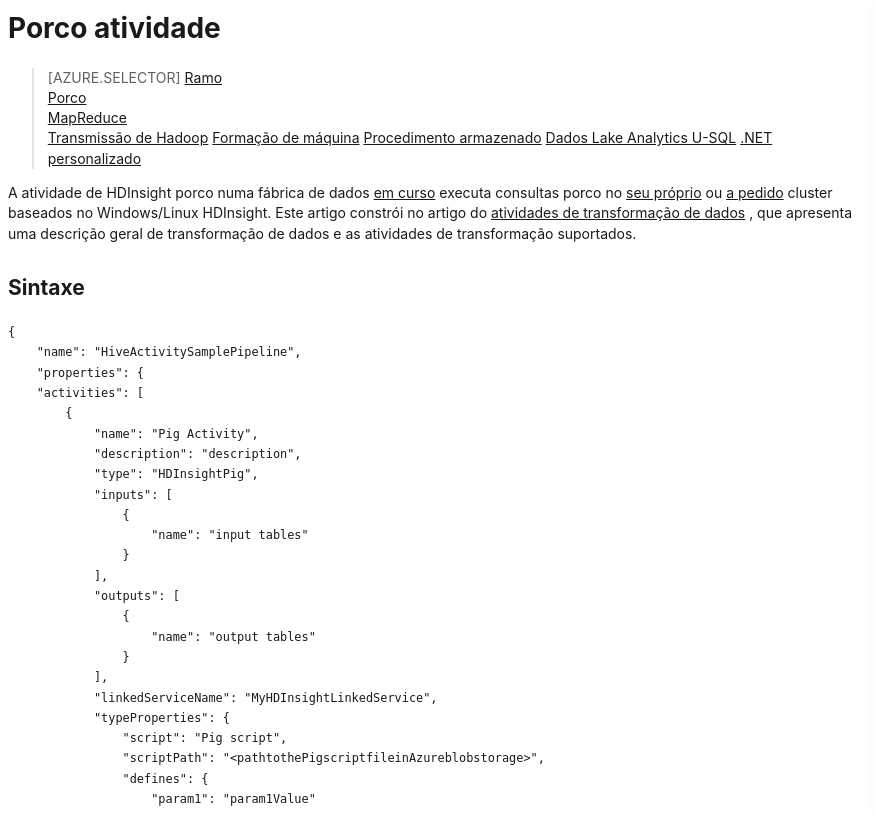 <properties 
    pageTitle="Porco atividade" 
    description="Saiba como pode utilizar a atividade de porco numa fábrica dados Azure para executar scripts de porco num cluster HDInsight no-pedido/seu próprio." 
    services="data-factory" 
    documentationCenter="" 
    authors="sharonlo101" 
    manager="jhubbard" 
    editor="monicar"/>

<tags 
    ms.service="data-factory" 
    ms.workload="data-services" 
    ms.tgt_pltfrm="na" 
    ms.devlang="na" 
    ms.topic="article" 
    ms.date="08/31/2016" 
    ms.author="shlo"/>

# <a name="pig-activity"></a>Porco atividade
> [AZURE.SELECTOR]
[Ramo](data-factory-hive-activity.md)  
[Porco](data-factory-pig-activity.md)  
[MapReduce](data-factory-map-reduce.md)  
[Transmissão de Hadoop](data-factory-hadoop-streaming-activity.md)
[Formação de máquina](data-factory-azure-ml-batch-execution-activity.md) 
[Procedimento armazenado](data-factory-stored-proc-activity.md)
[Dados Lake Analytics U-SQL](data-factory-usql-activity.md)
[.NET personalizado](data-factory-use-custom-activities.md)

A atividade de HDInsight porco numa fábrica de dados [em curso](data-factory-create-pipelines.md) executa consultas porco no [seu próprio](data-factory-compute-linked-services.md#azure-hdinsight-linked-service) ou [a pedido](data-factory-compute-linked-services.md#azure-hdinsight-on-demand-linked-service) cluster baseados no Windows/Linux HDInsight. Este artigo constrói no artigo do [atividades de transformação de dados](data-factory-data-transformation-activities.md) , que apresenta uma descrição geral de transformação de dados e as atividades de transformação suportados.

## <a name="syntax"></a>Sintaxe

    {
        "name": "HiveActivitySamplePipeline",
        "properties": {
        "activities": [
            {
                "name": "Pig Activity",
                "description": "description",
                "type": "HDInsightPig",
                "inputs": [
                    {
                        "name": "input tables"
                    }
                ],
                "outputs": [
                    {
                        "name": "output tables"
                    }
                ],
                "linkedServiceName": "MyHDInsightLinkedService",
                "typeProperties": {
                    "script": "Pig script",
                    "scriptPath": "<pathtothePigscriptfileinAzureblobstorage>",
                    "defines": {
                        "param1": "param1Value"